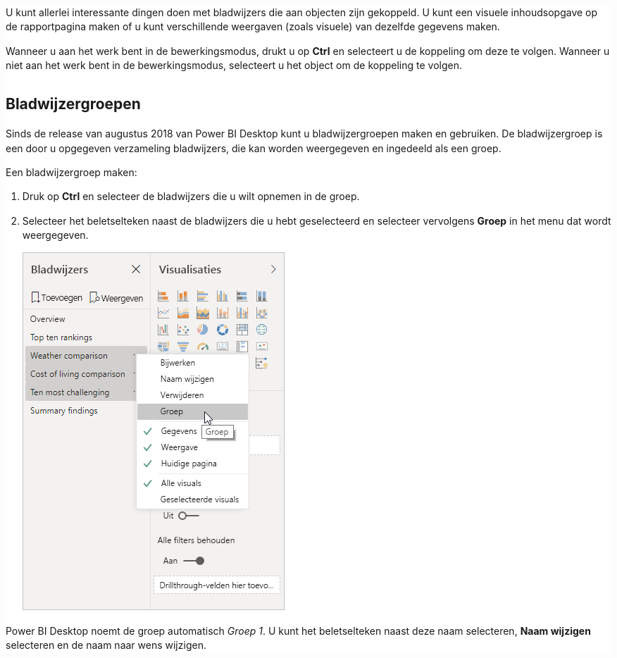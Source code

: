 U kunt allerlei interessante dingen doen met bladwijzers die aan objecten zijn gekoppeld. U kunt een visuele inhoudsopgave op de rapportpagina maken of u kunt verschillende weergaven (zoals visuele) van dezelfde gegevens maken.

Wanneer u aan het werk bent in de bewerkingsmodus, drukt u op **Ctrl** en selecteert u de koppeling om deze te volgen. Wanneer u niet aan het werk bent in de bewerkingsmodus, selecteert u het object om de koppeling te volgen. 

## <a name="bookmark-groups"></a>Bladwijzergroepen

Sinds de release van augustus 2018 van Power BI Desktop kunt u bladwijzergroepen maken en gebruiken. De bladwijzergroep is een door u opgegeven verzameling bladwijzers, die kan worden weergegeven en ingedeeld als een groep. 

Een bladwijzergroep maken: 
1. Druk op **Ctrl** en selecteer de bladwijzers die u wilt opnemen in de groep. 

2. Selecteer het beletselteken naast de bladwijzers die u hebt geselecteerd en selecteer vervolgens **Groep** in het menu dat wordt weergegeven.

   ![Een bladwijzergroep maken](media/desktop-bookmarks/bookmarks_15.png)

Power BI Desktop noemt de groep automatisch *Groep 1*. U kunt het beletselteken naast deze naam selecteren, **Naam wijzigen** selecteren en de naam naar wens wijzigen.
